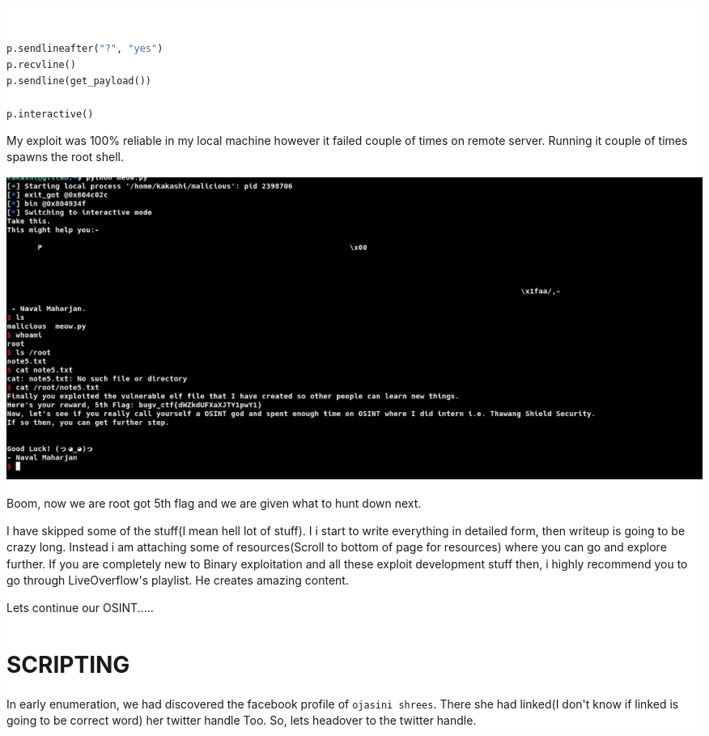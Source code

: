 ```Python


p.sendlineafter("?", "yes")
p.recvline()
p.sendline(get_payload())

p.interactive()
```


My exploit was 100% reliable in my local machine however it failed couple of times on remote server. Running it couple of times spawns the root shell.

![](images/bugv_5.png)

Boom, now we are root got 5th flag and we are given what to hunt down next.

I have skipped some of the stuff(I mean hell lot of stuff). I i start to write everything in detailed form, then writeup is going to be crazy long. Instead i am attaching some of resources(Scroll to bottom of page for resources) where you can go and explore further. If you are completely new to Binary exploitation and all these exploit development stuff then, i highly recommend you to go through LiveOverflow's playlist. He creates amazing content.

Lets continue our OSINT.....

# SCRIPTING

In early enumeration, we had discovered the facebook profile of `ojasini shrees`. There she had linked(I don't know if linked is going to be correct word) her twitter handle Too. So, lets headover to the twitter handle.
